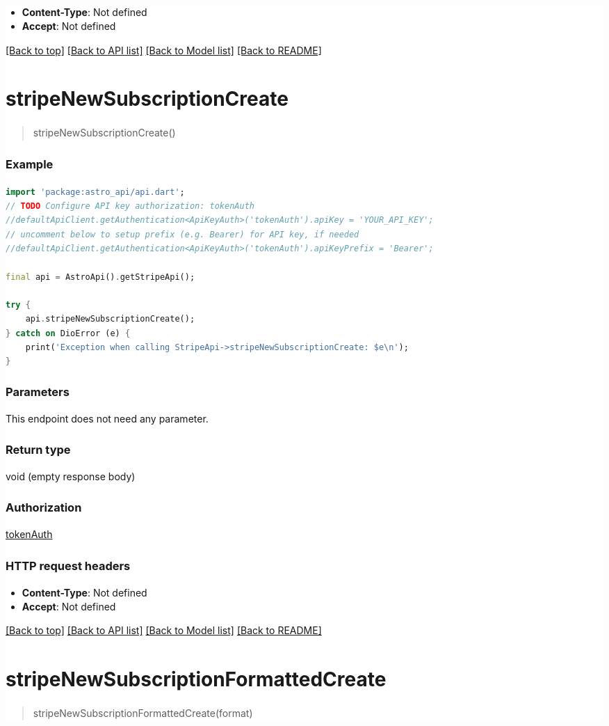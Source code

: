  - **Content-Type**: Not defined
 - **Accept**: Not defined

[[Back to top]](#) [[Back to API list]](../README.md#documentation-for-api-endpoints) [[Back to Model list]](../README.md#documentation-for-models) [[Back to README]](../README.md)

# **stripeNewSubscriptionCreate**
> stripeNewSubscriptionCreate()



### Example
```dart
import 'package:astro_api/api.dart';
// TODO Configure API key authorization: tokenAuth
//defaultApiClient.getAuthentication<ApiKeyAuth>('tokenAuth').apiKey = 'YOUR_API_KEY';
// uncomment below to setup prefix (e.g. Bearer) for API key, if needed
//defaultApiClient.getAuthentication<ApiKeyAuth>('tokenAuth').apiKeyPrefix = 'Bearer';

final api = AstroApi().getStripeApi();

try {
    api.stripeNewSubscriptionCreate();
} catch on DioError (e) {
    print('Exception when calling StripeApi->stripeNewSubscriptionCreate: $e\n');
}
```

### Parameters
This endpoint does not need any parameter.

### Return type

void (empty response body)

### Authorization

[tokenAuth](../README.md#tokenAuth)

### HTTP request headers

 - **Content-Type**: Not defined
 - **Accept**: Not defined

[[Back to top]](#) [[Back to API list]](../README.md#documentation-for-api-endpoints) [[Back to Model list]](../README.md#documentation-for-models) [[Back to README]](../README.md)

# **stripeNewSubscriptionFormattedCreate**
> stripeNewSubscriptionFormattedCreate(format)


